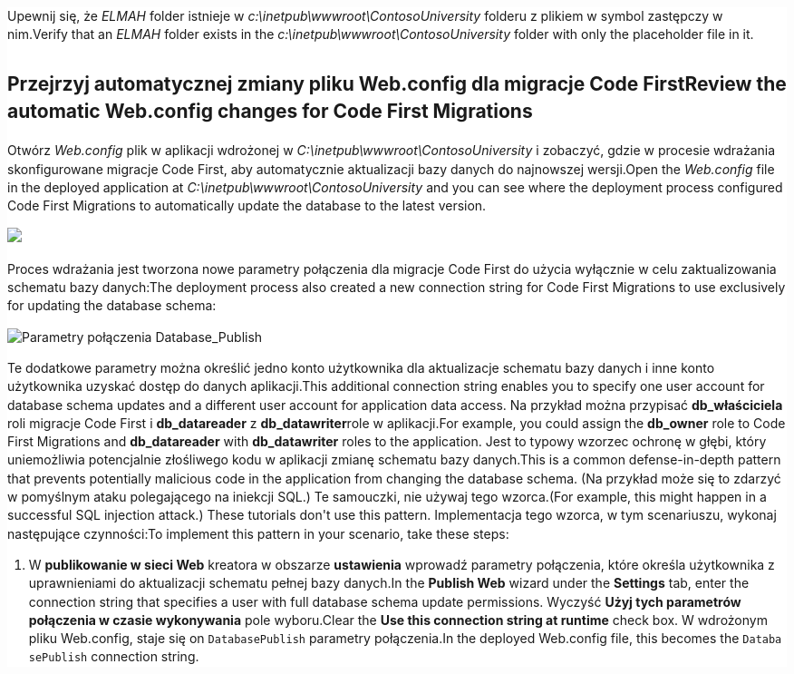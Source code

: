 <span data-ttu-id="8ff9a-355">Upewnij się, że *ELMAH* folder istnieje w *c:\inetpub\wwwroot\ContosoUniversity* folderu z plikiem w symbol zastępczy w nim.</span><span class="sxs-lookup"><span data-stu-id="8ff9a-355">Verify that an *ELMAH* folder exists in the *c:\inetpub\wwwroot\ContosoUniversity* folder with only the placeholder file in it.</span></span>

<a id="reviewingmigrations"></a>

## <a name="review-the-automatic-webconfig-changes-for-code-first-migrations"></a><span data-ttu-id="8ff9a-356">Przejrzyj automatycznej zmiany pliku Web.config dla migracje Code First</span><span class="sxs-lookup"><span data-stu-id="8ff9a-356">Review the automatic Web.config changes for Code First Migrations</span></span>

<span data-ttu-id="8ff9a-357">Otwórz *Web.config* plik w aplikacji wdrożonej w *C:\inetpub\wwwroot\ContosoUniversity* i zobaczyć, gdzie w procesie wdrażania skonfigurowane migracje Code First, aby automatycznie aktualizacji bazy danych do najnowszej wersji.</span><span class="sxs-lookup"><span data-stu-id="8ff9a-357">Open the *Web.config* file in the deployed application at *C:\inetpub\wwwroot\ContosoUniversity* and you can see where the deployment process configured Code First Migrations to automatically update the database to the latest version.</span></span>

![](deploying-to-iis/_static/image21.png)

<span data-ttu-id="8ff9a-358">Proces wdrażania jest tworzona nowe parametry połączenia dla migracje Code First do użycia wyłącznie w celu zaktualizowania schematu bazy danych:</span><span class="sxs-lookup"><span data-stu-id="8ff9a-358">The deployment process also created a new connection string for Code First Migrations to use exclusively for updating the database schema:</span></span>

![Parametry połączenia Database_Publish](deploying-to-iis/_static/image22.png)

<span data-ttu-id="8ff9a-360">Te dodatkowe parametry można określić jedno konto użytkownika dla aktualizacje schematu bazy danych i inne konto użytkownika uzyskać dostęp do danych aplikacji.</span><span class="sxs-lookup"><span data-stu-id="8ff9a-360">This additional connection string enables you to specify one user account for database schema updates and a different user account for application data access.</span></span> <span data-ttu-id="8ff9a-361">Na przykład można przypisać **db\_właściciela** roli migracje Code First i **db\_datareader** z **db\_datawriter**role w aplikacji.</span><span class="sxs-lookup"><span data-stu-id="8ff9a-361">For example, you could assign the **db\_owner** role to Code First Migrations and **db\_datareader** with **db\_datawriter** roles to the application.</span></span> <span data-ttu-id="8ff9a-362">Jest to typowy wzorzec ochronę w głębi, który uniemożliwia potencjalnie złośliwego kodu w aplikacji zmianę schematu bazy danych.</span><span class="sxs-lookup"><span data-stu-id="8ff9a-362">This is a common defense-in-depth pattern that prevents potentially malicious code in the application from changing the database schema.</span></span> <span data-ttu-id="8ff9a-363">(Na przykład może się to zdarzyć w pomyślnym ataku polegającego na iniekcji SQL.) Te samouczki, nie używaj tego wzorca.</span><span class="sxs-lookup"><span data-stu-id="8ff9a-363">(For example, this might happen in a successful SQL injection attack.) These tutorials don't use this pattern.</span></span> <span data-ttu-id="8ff9a-364">Implementacja tego wzorca, w tym scenariuszu, wykonaj następujące czynności:</span><span class="sxs-lookup"><span data-stu-id="8ff9a-364">To implement this pattern in your scenario, take these steps:</span></span>

1. <span data-ttu-id="8ff9a-365">W **publikowanie w sieci Web** kreatora w obszarze **ustawienia** wprowadź parametry połączenia, które określa użytkownika z uprawnieniami do aktualizacji schematu pełnej bazy danych.</span><span class="sxs-lookup"><span data-stu-id="8ff9a-365">In the **Publish Web** wizard under the **Settings** tab, enter the connection string that specifies a user with full database schema update permissions.</span></span> <span data-ttu-id="8ff9a-366">Wyczyść **Użyj tych parametrów połączenia w czasie wykonywania** pole wyboru.</span><span class="sxs-lookup"><span data-stu-id="8ff9a-366">Clear the **Use this connection string at runtime** check box.</span></span> <span data-ttu-id="8ff9a-367">W wdrożonym pliku Web.config, staje się on `DatabasePublish` parametry połączenia.</span><span class="sxs-lookup"><span data-stu-id="8ff9a-367">In the deployed Web.config file, this becomes the `DatabasePublish` connection string.</span></span>
